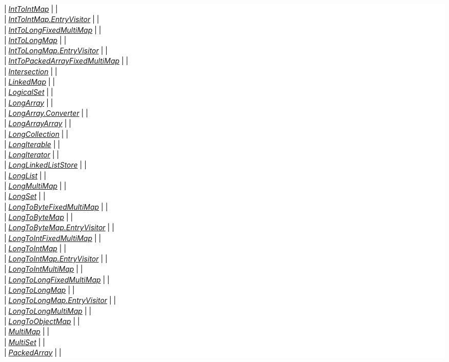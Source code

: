 | [*IntToIntMap*](https://www.kivakit.org/javadoc/kivakit/kivakit.core.collections/com/telenav/kivakit/core/collections/primitive/map/scalars/IntToIntMap.html) |  |  
| [*IntToIntMap.EntryVisitor*](https://www.kivakit.org/javadoc/kivakit/kivakit.core.collections/com/telenav/kivakit/core/collections/primitive/map/scalars/IntToIntMap.EntryVisitor.html) |  |  
| [*IntToLongFixedMultiMap*](https://www.kivakit.org/javadoc/kivakit/kivakit.core.collections/com/telenav/kivakit/core/collections/primitive/map/multi/fixed/IntToLongFixedMultiMap.html) |  |  
| [*IntToLongMap*](https://www.kivakit.org/javadoc/kivakit/kivakit.core.collections/com/telenav/kivakit/core/collections/primitive/map/scalars/IntToLongMap.html) |  |  
| [*IntToLongMap.EntryVisitor*](https://www.kivakit.org/javadoc/kivakit/kivakit.core.collections/com/telenav/kivakit/core/collections/primitive/map/scalars/IntToLongMap.EntryVisitor.html) |  |  
| [*IntToPackedArrayFixedMultiMap*](https://www.kivakit.org/javadoc/kivakit/kivakit.core.collections/com/telenav/kivakit/core/collections/primitive/map/multi/fixed/IntToPackedArrayFixedMultiMap.html) |  |  
| [*Intersection*](https://www.kivakit.org/javadoc/kivakit/kivakit.core.collections/com/telenav/kivakit/core/collections/set/logical/operations/Intersection.html) |  |  
| [*LinkedMap*](https://www.kivakit.org/javadoc/kivakit/kivakit.core.collections/com/telenav/kivakit/core/collections/map/LinkedMap.html) |  |  
| [*LogicalSet*](https://www.kivakit.org/javadoc/kivakit/kivakit.core.collections/com/telenav/kivakit/core/collections/set/logical/LogicalSet.html) |  |  
| [*LongArray*](https://www.kivakit.org/javadoc/kivakit/kivakit.core.collections/com/telenav/kivakit/core/collections/primitive/array/scalars/LongArray.html) |  |  
| [*LongArray.Converter*](https://www.kivakit.org/javadoc/kivakit/kivakit.core.collections/com/telenav/kivakit/core/collections/primitive/array/scalars/LongArray.Converter.html) |  |  
| [*LongArrayArray*](https://www.kivakit.org/javadoc/kivakit/kivakit.core.collections/com/telenav/kivakit/core/collections/primitive/array/arrays/LongArrayArray.html) |  |  
| [*LongCollection*](https://www.kivakit.org/javadoc/kivakit/kivakit.core.collections/com/telenav/kivakit/core/collections/primitive/LongCollection.html) |  |  
| [*LongIterable*](https://www.kivakit.org/javadoc/kivakit/kivakit.core.collections/com/telenav/kivakit/core/collections/primitive/iteration/LongIterable.html) |  |  
| [*LongIterator*](https://www.kivakit.org/javadoc/kivakit/kivakit.core.collections/com/telenav/kivakit/core/collections/primitive/iteration/LongIterator.html) |  |  
| [*LongLinkedListStore*](https://www.kivakit.org/javadoc/kivakit/kivakit.core.collections/com/telenav/kivakit/core/collections/primitive/list/store/LongLinkedListStore.html) |  |  
| [*LongList*](https://www.kivakit.org/javadoc/kivakit/kivakit.core.collections/com/telenav/kivakit/core/collections/primitive/list/LongList.html) |  |  
| [*LongMultiMap*](https://www.kivakit.org/javadoc/kivakit/kivakit.core.collections/com/telenav/kivakit/core/collections/primitive/map/multi/LongMultiMap.html) |  |  
| [*LongSet*](https://www.kivakit.org/javadoc/kivakit/kivakit.core.collections/com/telenav/kivakit/core/collections/primitive/set/LongSet.html) |  |  
| [*LongToByteFixedMultiMap*](https://www.kivakit.org/javadoc/kivakit/kivakit.core.collections/com/telenav/kivakit/core/collections/primitive/map/multi/fixed/LongToByteFixedMultiMap.html) |  |  
| [*LongToByteMap*](https://www.kivakit.org/javadoc/kivakit/kivakit.core.collections/com/telenav/kivakit/core/collections/primitive/map/scalars/LongToByteMap.html) |  |  
| [*LongToByteMap.EntryVisitor*](https://www.kivakit.org/javadoc/kivakit/kivakit.core.collections/com/telenav/kivakit/core/collections/primitive/map/scalars/LongToByteMap.EntryVisitor.html) |  |  
| [*LongToIntFixedMultiMap*](https://www.kivakit.org/javadoc/kivakit/kivakit.core.collections/com/telenav/kivakit/core/collections/primitive/map/multi/fixed/LongToIntFixedMultiMap.html) |  |  
| [*LongToIntMap*](https://www.kivakit.org/javadoc/kivakit/kivakit.core.collections/com/telenav/kivakit/core/collections/primitive/map/scalars/LongToIntMap.html) |  |  
| [*LongToIntMap.EntryVisitor*](https://www.kivakit.org/javadoc/kivakit/kivakit.core.collections/com/telenav/kivakit/core/collections/primitive/map/scalars/LongToIntMap.EntryVisitor.html) |  |  
| [*LongToIntMultiMap*](https://www.kivakit.org/javadoc/kivakit/kivakit.core.collections/com/telenav/kivakit/core/collections/primitive/map/multi/dynamic/LongToIntMultiMap.html) |  |  
| [*LongToLongFixedMultiMap*](https://www.kivakit.org/javadoc/kivakit/kivakit.core.collections/com/telenav/kivakit/core/collections/primitive/map/multi/fixed/LongToLongFixedMultiMap.html) |  |  
| [*LongToLongMap*](https://www.kivakit.org/javadoc/kivakit/kivakit.core.collections/com/telenav/kivakit/core/collections/primitive/map/scalars/LongToLongMap.html) |  |  
| [*LongToLongMap.EntryVisitor*](https://www.kivakit.org/javadoc/kivakit/kivakit.core.collections/com/telenav/kivakit/core/collections/primitive/map/scalars/LongToLongMap.EntryVisitor.html) |  |  
| [*LongToLongMultiMap*](https://www.kivakit.org/javadoc/kivakit/kivakit.core.collections/com/telenav/kivakit/core/collections/primitive/map/multi/dynamic/LongToLongMultiMap.html) |  |  
| [*LongToObjectMap*](https://www.kivakit.org/javadoc/kivakit/kivakit.core.collections/com/telenav/kivakit/core/collections/primitive/map/objects/LongToObjectMap.html) |  |  
| [*MultiMap*](https://www.kivakit.org/javadoc/kivakit/kivakit.core.collections/com/telenav/kivakit/core/collections/map/MultiMap.html) |  |  
| [*MultiSet*](https://www.kivakit.org/javadoc/kivakit/kivakit.core.collections/com/telenav/kivakit/core/collections/map/MultiSet.html) |  |  
| [*PackedArray*](https://www.kivakit.org/javadoc/kivakit/kivakit.core.collections/com/telenav/kivakit/core/collections/primitive/array/packed/PackedArray.html) |  |  